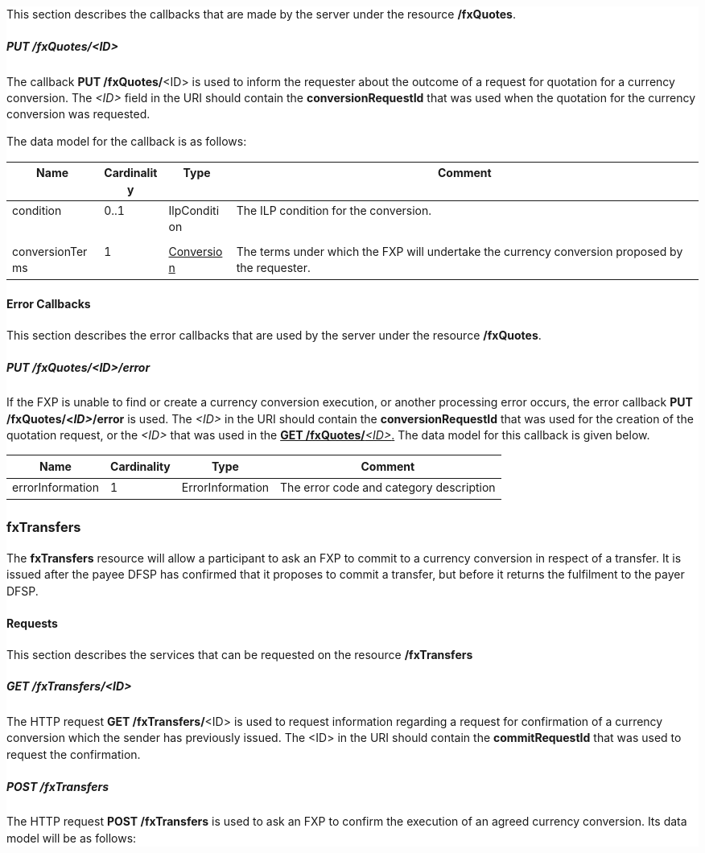 This section describes the callbacks that are made by the server under the resource **/fxQuotes**.

##### PUT /fxQuotes/\<ID\>

The callback **PUT /fxQuotes/**\<ID\> is used to inform the requester about the outcome of a request for quotation for a currency conversion. The *\<ID\>* field in the URI should contain the **conversionRequestId** that was used when the quotation for the currency conversion was requested.

The data model for the callback is as follows:

| Name            | Cardinality | Type                      | Comment                                                                                          |
|-----------------|-------------|---------------------------|--------------------------------------------------------------------------------------------------|
| condition       | 0..1        | IlpCondition              | The ILP condition for the conversion.                                                            |
|                 |             |                           |                                                                                                  |
| conversionTerms | 1           | [Conversion](#conversion) | The terms under which the FXP will undertake the currency conversion proposed by the requester.  |

#### Error Callbacks

This section describes the error callbacks that are used by the server under the resource **/fxQuotes**.

##### PUT /fxQuotes/*\<ID\>*/error

If the FXP is unable to find or create a currency conversion execution, or another processing error occurs, the error callback **PUT /fxQuotes/\<***ID\>***/error** is used. The *\<ID\>* in the URI should contain the **conversionRequestId** that was used for the creation of the quotation request, or the *\<ID\>* that was used in the [**GET /fxQuotes/***\<ID\>*.](#_bookmark185) The data model for this callback is given below.

| Name             | Cardinality | Type             | Comment                                 |
|------------------|-------------|------------------|-----------------------------------------|
| errorInformation | 1           | ErrorInformation | The error code and category description |

### fxTransfers

The **fxTransfers** resource will allow a participant to ask an FXP to commit to a currency conversion in respect of a transfer. It is issued after the payee DFSP has confirmed that it proposes to commit a transfer, but before it returns the fulfilment to the payer DFSP.

#### Requests

This section describes the services that can be requested on the resource **/fxTransfers**

##### GET /fxTransfers/\<ID\>

The HTTP request **GET /fxTransfers/**\<ID\> is used to request information regarding a request for confirmation of a currency conversion which the sender has previously issued. The \<ID\> in the URI should contain the **commitRequestId** that was used to request the confirmation.

##### POST /fxTransfers

The HTTP request **POST /fxTransfers** is used to ask an FXP to confirm the execution of an agreed currency conversion. Its data model will be as follows:
